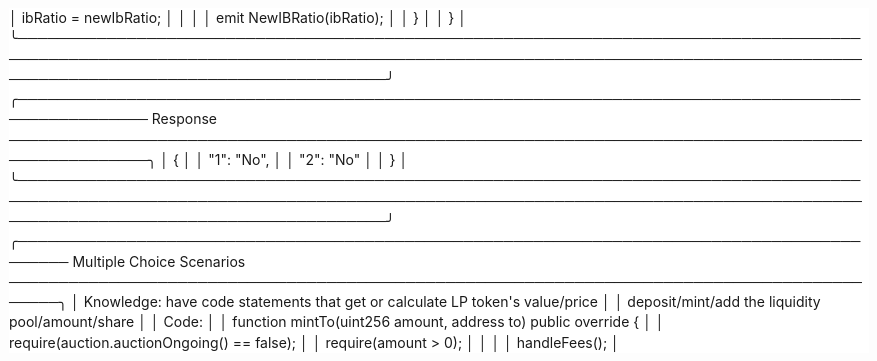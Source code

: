 │             ibRatio = newIbRatio;                                                                                                                                                                               │
│                                                                                                                                                                                                                 │
│             emit NewIBRatio(ibRatio);                                                                                                                                                                           │
│         }                                                                                                                                                                                                       │
│     }                                                                                                                                                                                                           │
╰─────────────────────────────────────────────────────────────────────────────────────────────────────────────────────────────────────────────────────────────────────────────────────────────────────────────────╯
╭─────────────────────────────────────────────────────────────────────────────────────────────────── Response ────────────────────────────────────────────────────────────────────────────────────────────────────╮
│ {                                                                                                                                                                                                               │
│     "1": "No",                                                                                                                                                                                                  │
│     "2": "No"                                                                                                                                                                                                   │
│ }                                                                                                                                                                                                               │
╰─────────────────────────────────────────────────────────────────────────────────────────────────────────────────────────────────────────────────────────────────────────────────────────────────────────────────╯
╭─────────────────────────────────────────────────────────────────────────────────────────── Multiple Choice Scenarios ───────────────────────────────────────────────────────────────────────────────────────────╮
│ Knowledge: have code statements that get or calculate LP token's value/price                                                                                                                                    │
│ deposit/mint/add the liquidity pool/amount/share                                                                                                                                                                │
│ Code:                                                                                                                                                                                                           │
│     function mintTo(uint256 amount, address to) public override {                                                                                                                                               │
│         require(auction.auctionOngoing() == false);                                                                                                                                                             │
│         require(amount > 0);                                                                                                                                                                                    │
│                                                                                                                                                                                                                 │
│         handleFees();                                                                                                                                                                                           │